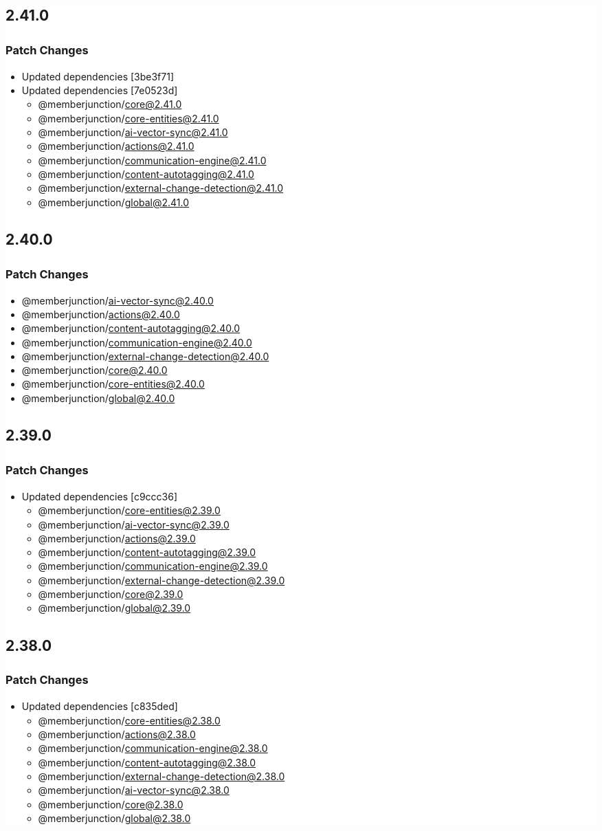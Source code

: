## 2.41.0

### Patch Changes

- Updated dependencies [3be3f71]
- Updated dependencies [7e0523d]
  - @memberjunction/core@2.41.0
  - @memberjunction/core-entities@2.41.0
  - @memberjunction/ai-vector-sync@2.41.0
  - @memberjunction/actions@2.41.0
  - @memberjunction/communication-engine@2.41.0
  - @memberjunction/content-autotagging@2.41.0
  - @memberjunction/external-change-detection@2.41.0
  - @memberjunction/global@2.41.0

## 2.40.0

### Patch Changes

- @memberjunction/ai-vector-sync@2.40.0
- @memberjunction/actions@2.40.0
- @memberjunction/content-autotagging@2.40.0
- @memberjunction/communication-engine@2.40.0
- @memberjunction/external-change-detection@2.40.0
- @memberjunction/core@2.40.0
- @memberjunction/core-entities@2.40.0
- @memberjunction/global@2.40.0

## 2.39.0

### Patch Changes

- Updated dependencies [c9ccc36]
  - @memberjunction/core-entities@2.39.0
  - @memberjunction/ai-vector-sync@2.39.0
  - @memberjunction/actions@2.39.0
  - @memberjunction/content-autotagging@2.39.0
  - @memberjunction/communication-engine@2.39.0
  - @memberjunction/external-change-detection@2.39.0
  - @memberjunction/core@2.39.0
  - @memberjunction/global@2.39.0

## 2.38.0

### Patch Changes

- Updated dependencies [c835ded]
  - @memberjunction/core-entities@2.38.0
  - @memberjunction/actions@2.38.0
  - @memberjunction/communication-engine@2.38.0
  - @memberjunction/content-autotagging@2.38.0
  - @memberjunction/external-change-detection@2.38.0
  - @memberjunction/ai-vector-sync@2.38.0
  - @memberjunction/core@2.38.0
  - @memberjunction/global@2.38.0
